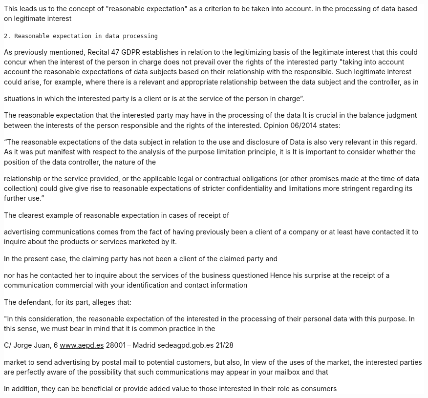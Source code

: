 This leads us to the concept of "reasonable expectation" as a criterion to be taken into account.
in the processing of data based on legitimate interest

    2. Reasonable expectation in data processing

As previously mentioned, Recital 47 GDPR establishes in
relation to the legitimizing basis of the legitimate interest that this could concur when
the interest of the person in charge does not prevail over the rights of the interested party "taking into account
account the reasonable expectations of data subjects based on their relationship with the
responsible. Such legitimate interest could arise, for example, where there is a
relevant and appropriate relationship between the data subject and the controller, as in

situations in which the interested party is a client or is at the service of the person in charge”.

The reasonable expectation that the interested party may have in the processing of the data
It is crucial in the balance judgment between the interests of the person responsible and the rights of the
interested. Opinion 06/2014 states:

“The reasonable expectations of the data subject in relation to the use and disclosure of
Data is also very relevant in this regard. As it was put
manifest with respect to the analysis of the purpose limitation principle, it is
It is important to consider whether the position of the data controller, the nature of the

relationship or the service provided, or the applicable legal or contractual obligations
(or other promises made at the time of data collection) could give
give rise to reasonable expectations of stricter confidentiality and limitations
more stringent regarding its further use.”

The clearest example of reasonable expectation in cases of receipt of

advertising communications comes from the fact of having previously been a client of a
company or at least have contacted it to inquire about the
products or services marketed by it.

In the present case, the claiming party has not been a client of the claimed party and

nor has he contacted her to inquire about the services of the
business questioned Hence his surprise at the receipt of a communication
commercial with your identification and contact information

The defendant, for its part, alleges that:

"In this consideration, the reasonable expectation of the
interested in the processing of their personal data with this
purpose. In this sense, we must bear in mind that it is common practice in the

C/ Jorge Juan, 6 www.aepd.es
28001 – Madrid sedeagpd.gob.es 21/28

market to send advertising by postal mail to potential customers, but also,
In view of the uses of the market, the interested parties are perfectly aware of
the possibility that such communications may appear in your mailbox and that

In addition, they can be beneficial or provide added value to those interested in
their role as consumers

